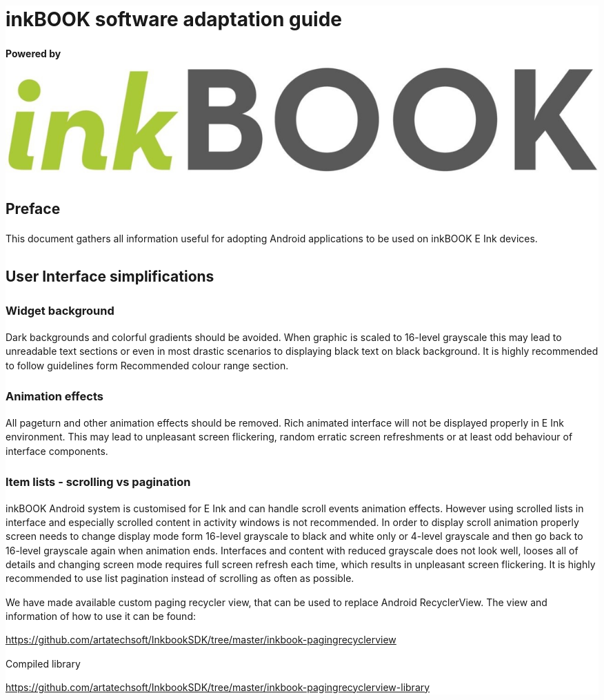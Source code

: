 # inkBOOK software adaptation guide



#### Powered by  [![N|Solid](logo_inkBOOK.jpg)](https://www.inkbook.eu/)

## Preface
This document gathers all information useful for adopting Android applications to be used on inkBOOK  E Ink devices.


## User Interface simplifications
### Widget background 

Dark backgrounds and colorful gradients should be avoided.  When graphic is scaled to 16-level grayscale this may lead to unreadable text sections or even in most drastic scenarios to displaying black text on black background. It is highly recommended to follow guidelines form Recommended colour range section.
### Animation effects
All pageturn and other animation effects should be removed. Rich animated interface will not be displayed properly in E Ink environment. This may lead to unpleasant screen flickering, random erratic screen refreshments or at least odd behaviour of interface components.
### Item lists - scrolling vs pagination
inkBOOK Android system is customised for E Ink and can handle scroll events animation effects. However using scrolled lists in interface and especially scrolled content in activity windows is not recommended. In order to display scroll animation properly screen needs to change display mode form 16-level grayscale to black and white only or 4-level grayscale and then go back to 16-level grayscale again when animation ends. Interfaces and content with reduced grayscale does not look well, looses all of details and changing screen mode requires full screen refresh each time, which results in unpleasant screen flickering. 
It is highly recommended to use list pagination instead of scrolling as often as possible.

We have made available custom paging recycler view, that can be used to replace Android RecyclerView.
The view and information of how to use it can be found:

https://github.com/artatechsoft/InkbookSDK/tree/master/inkbook-pagingrecyclerview

Compiled library

https://github.com/artatechsoft/InkbookSDK/tree/master/inkbook-pagingrecyclerview-library
